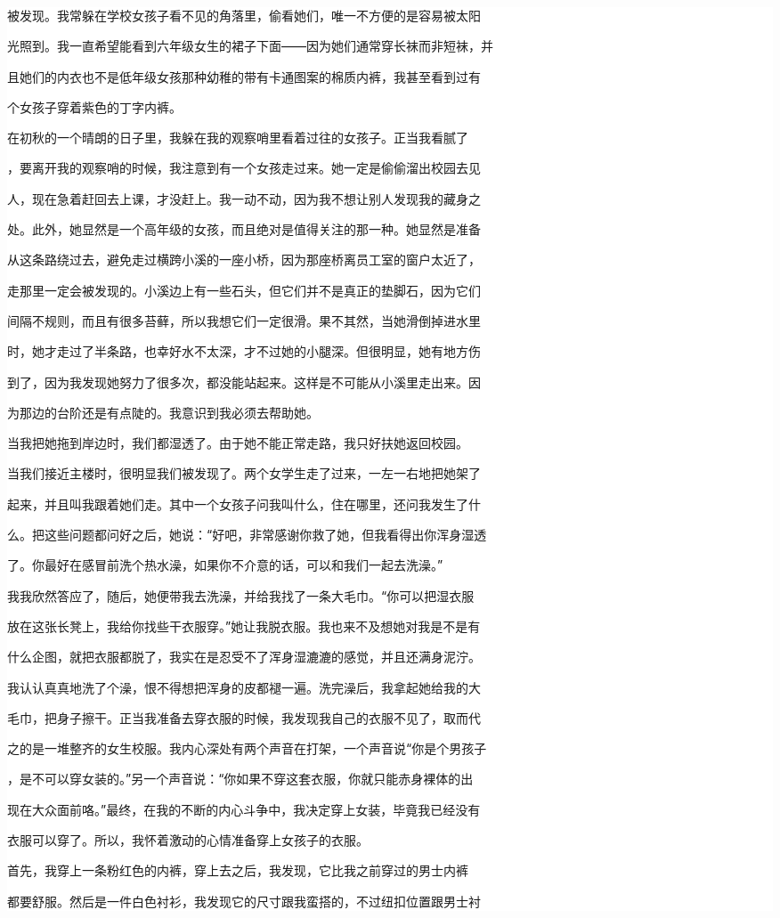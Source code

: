 被发现。我常躲在学校女孩子看不见的角落里，偷看她们，唯一不方便的是容易被太阳

光照到。我一直希望能看到六年级女生的裙子下面——因为她们通常穿长袜而非短袜，并

且她们的内衣也不是低年级女孩那种幼稚的带有卡通图案的棉质内裤，我甚至看到过有

个女孩子穿着紫色的丁字内裤。



在初秋的一个晴朗的日子里，我躲在我的观察哨里看着过往的女孩子。正当我看腻了

，要离开我的观察哨的时候，我注意到有一个女孩走过来。她一定是偷偷溜出校园去见

人，现在急着赶回去上课，才没赶上。我一动不动，因为我不想让别人发现我的藏身之

处。此外，她显然是一个高年级的女孩，而且绝对是值得关注的那一种。她显然是准备

从这条路绕过去，避免走过横跨小溪的一座小桥，因为那座桥离员工室的窗户太近了，

走那里一定会被发现的。小溪边上有一些石头，但它们并不是真正的垫脚石，因为它们

间隔不规则，而且有很多苔藓，所以我想它们一定很滑。果不其然，当她滑倒掉进水里

时，她才走过了半条路，也幸好水不太深，才不过她的小腿深。但很明显，她有地方伤

到了，因为我发现她努力了很多次，都没能站起来。这样是不可能从小溪里走出来。因

为那边的台阶还是有点陡的。我意识到我必须去帮助她。



当我把她拖到岸边时，我们都湿透了。由于她不能正常走路，我只好扶她返回校园。

当我们接近主楼时，很明显我们被发现了。两个女学生走了过来，一左一右地把她架了

起来，并且叫我跟着她们走。其中一个女孩子问我叫什么，住在哪里，还问我发生了什

么。把这些问题都问好之后，她说：“好吧，非常感谢你救了她，但我看得出你浑身湿透

了。你最好在感冒前洗个热水澡，如果你不介意的话，可以和我们一起去洗澡。”



我我欣然答应了，随后，她便带我去洗澡，并给我找了一条大毛巾。“你可以把湿衣服

放在这张长凳上，我给你找些干衣服穿。”她让我脱衣服。我也来不及想她对我是不是有

什么企图，就把衣服都脱了，我实在是忍受不了浑身湿漉漉的感觉，并且还满身泥泞。

我认认真真地洗了个澡，恨不得想把浑身的皮都褪一遍。洗完澡后，我拿起她给我的大

毛巾，把身子擦干。正当我准备去穿衣服的时候，我发现我自己的衣服不见了，取而代

之的是一堆整齐的女生校服。我内心深处有两个声音在打架，一个声音说“你是个男孩子

，是不可以穿女装的。”另一个声音说：“你如果不穿这套衣服，你就只能赤身裸体的出

现在大众面前咯。”最终，在我的不断的内心斗争中，我决定穿上女装，毕竟我已经没有

衣服可以穿了。所以，我怀着激动的心情准备穿上女孩子的衣服。



首先，我穿上一条粉红色的内裤，穿上去之后，我发现，它比我之前穿过的男士内裤

都要舒服。然后是一件白色衬衫，我发现它的尺寸跟我蛮搭的，不过纽扣位置跟男士衬
